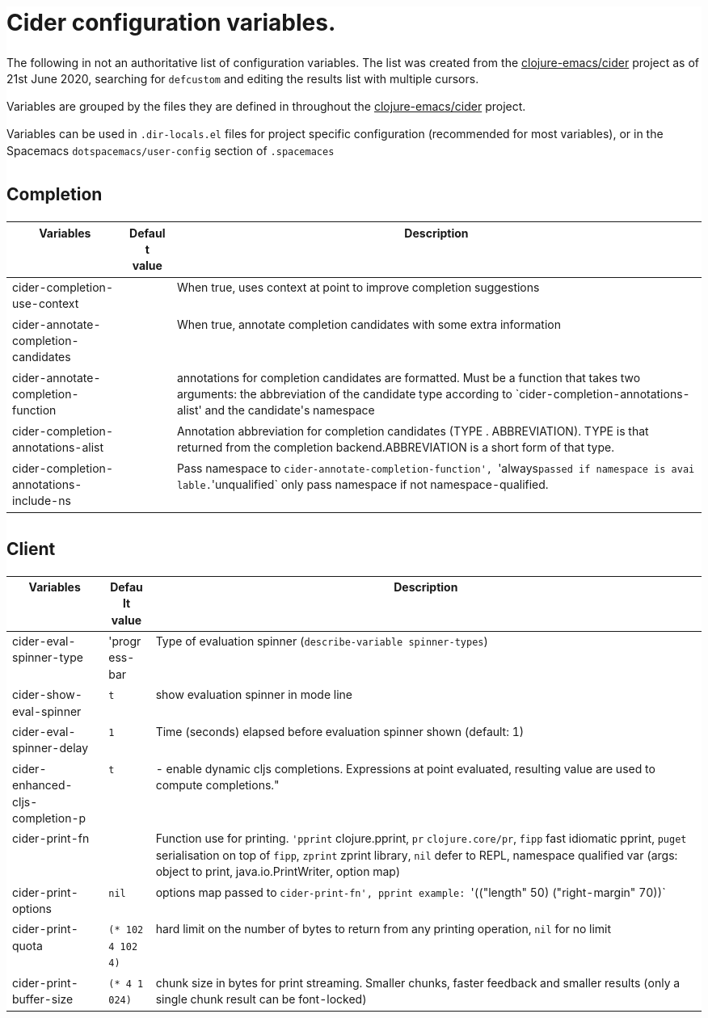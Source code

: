 # Cider configuration variables.
The following in not an authoritative list of configuration variables.  The list was created from the [clojure-emacs/cider](https://github.com/clojure-emacs/cider) project as of 21st June 2020, searching for `defcustom` and editing the results list with multiple cursors.

Variables are grouped by the files they are defined in throughout the [clojure-emacs/cider](https://github.com/clojure-emacs/cider) project.

Variables can be used in `.dir-locals.el` files for project specific configuration (recommended for most variables), or in the Spacemacs `dotspacemacs/user-config` section of `.spacemaces`


## Completion
| Variables                               | Default value | Description                                                                                                                                                                                                              |
|-----------------------------------------|---------------|--------------------------------------------------------------------------------------------------------------------------------------------------------------------------------------------------------------------------|
| cider-completion-use-context            |               | When true, uses context at point to improve completion suggestions                                                                                                                                                       |
| cider-annotate-completion-candidates    |               | When true, annotate completion candidates with some extra information                                                                                                                                                    |
| cider-annotate-completion-function      |               | annotations for completion candidates are formatted. Must be a function that takes two arguments: the abbreviation of the candidate type according to `cider-completion-annotations-alist' and the candidate's namespace |
| cider-completion-annotations-alist      |               | Annotation abbreviation for completion candidates (TYPE . ABBREVIATION). TYPE is that returned from the completion backend.ABBREVIATION is a short form of that type.                                                    |
| cider-completion-annotations-include-ns |               | Pass namespace to `cider-annotate-completion-function', `'always` passed if namespace is available. `'unqualified` only pass namespace if not namespace-qualified.                                                       |


## Client
| Variables                         | Default value | Description                                                                                                                                                                                                                                                                       |
|-----------------------------------|---------------|-----------------------------------------------------------------------------------------------------------------------------------------------------------------------------------------------------------------------------------------------------------------------------------|
| cider-eval-spinner-type           | 'progress-bar | Type of evaluation spinner (`describe-variable spinner-types`)                                                                                                                                                                                                                    |
| cider-show-eval-spinner           | `t`           | show evaluation spinner in mode line                                                                                                                                                                                                                                              |
| cider-eval-spinner-delay          | `1`             | Time (seconds) elapsed before evaluation spinner shown (default: 1)                                                                                                                                                                                                               |
| cider-enhanced-cljs-completion-p  | `t`           | - enable dynamic cljs completions. Expressions at point evaluated, resulting value are used to compute completions."                                                                                                                                                              |
| cider-print-fn                    |               | Function use for printing. `'pprint` clojure.pprint, `pr` `clojure.core/pr`, `fipp` fast idiomatic pprint, `puget` serialisation on top of `fipp`, `zprint` zprint library, `nil` defer to REPL, namespace qualified var (args: object to print, java.io.PrintWriter, option map) |
| cider-print-options               | `nil`           | options map passed to `cider-print-fn', pprint example: `'((\"length\" 50) (\"right-margin\" 70))`                                                                                                                                                                                |
| cider-print-quota                 | `(* 1024 1024)` | hard limit on the number of bytes to return from any printing operation, `nil` for no limit                                                                                                                                                                                       |
| cider-print-buffer-size           | `(* 4 1024)   ` | chunk size in bytes for print streaming. Smaller chunks, faster feedback and smaller results (only a single chunk result can be font-locked)                                                                                                                                      |